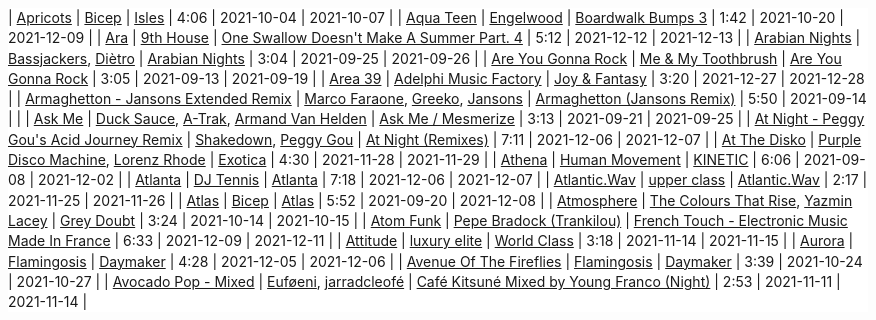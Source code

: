 | [Apricots](https://open.spotify.com/track/0WfOuXw05LJq4ik1lVvTzi) | [Bicep](https://open.spotify.com/artist/73A3bLnfnz5BoQjb4gNCga) | [Isles](https://open.spotify.com/album/0EdtTRCl3J22AnWrNpH1w9) | 4:06 | 2021-10-04 | 2021-10-07 |
| [Aqua Teen](https://open.spotify.com/track/1xVWVPeRRH5xPYLsUtk6Ry) | [Engelwood](https://open.spotify.com/artist/7rgCh0Go1ezmcV75kXQM2T) | [Boardwalk Bumps 3](https://open.spotify.com/album/5fRcJfizpJZfVhYr66e7ts) | 1:42 | 2021-10-20 | 2021-12-09 |
| [Ara](https://open.spotify.com/track/7tvrWoZbV2YYTaAevVf5h4) | [9th House](https://open.spotify.com/artist/5QpDjrjx18j888lnGtJpeV) | [One Swallow Doesn't Make A Summer Part. 4](https://open.spotify.com/album/2MS3rhKjW4i4cvhlBBzV3E) | 5:12 | 2021-12-12 | 2021-12-13 |
| [Arabian Nights](https://open.spotify.com/track/3e9lh8yGoVFBfOWt9e3imb) | [Bassjackers](https://open.spotify.com/artist/6xQvQwZQQuq9R3TdPNbcR8), [Diètro](https://open.spotify.com/artist/5qH3F8PeTa9G7XNNHxIDhW) | [Arabian Nights](https://open.spotify.com/album/3q7V5PK3x35jEic1tkeyqM) | 3:04 | 2021-09-25 | 2021-09-26 |
| [Are You Gonna Rock](https://open.spotify.com/track/6ochX6LCngK8MZCTUVh3mf) | [Me & My Toothbrush](https://open.spotify.com/artist/5X83BYTRaFGSoKLknnIpWz) | [Are You Gonna Rock](https://open.spotify.com/album/52tIFRcjX76LNVQxXNg8ce) | 3:05 | 2021-09-13 | 2021-09-19 |
| [Area 39](https://open.spotify.com/track/51xqoC8MD2eo84eweXnG2b) | [Adelphi Music Factory](https://open.spotify.com/artist/27cAR2QA0zM5v0KL9JNWwe) | [Joy & Fantasy](https://open.spotify.com/album/1TVmyP0kSZaJpDYoN30wNe) | 3:20 | 2021-12-27 | 2021-12-28 |
| [Armaghetton - Jansons Extended Remix](https://open.spotify.com/track/3GCiNIOTpxfmsi4V5zcV6G) | [Marco Faraone](https://open.spotify.com/artist/00IUMN7pWAU2jYWcdOt5c3), [Greeko](https://open.spotify.com/artist/2G60xU64nhrlgfBPxIE8JH), [Jansons](https://open.spotify.com/artist/0gztzLIt9uRDJd4Jl9TSLY) | [Armaghetton (Jansons Remix)](https://open.spotify.com/album/5yKg7GV9FlejNERb24mQjh) | 5:50 | 2021-09-14 |  |
| [Ask Me](https://open.spotify.com/track/05QGJav2nGJ9qdQ3vG9A9t) | [Duck Sauce](https://open.spotify.com/artist/0q8J3Yj810t5cpAYEJ7gxt), [A-Trak](https://open.spotify.com/artist/3TaUSUXn41GixL7zbvrIDt), [Armand Van Helden](https://open.spotify.com/artist/3cQA9WH8liZfeja1DxcDYE) | [Ask Me / Mesmerize](https://open.spotify.com/album/01n0HtCtQh4ogK1d8hmrws) | 3:13 | 2021-09-21 | 2021-09-25 |
| [At Night - Peggy Gou's Acid Journey Remix](https://open.spotify.com/track/2S07r08uP4VjkbEkHgt3ot) | [Shakedown](https://open.spotify.com/artist/0vSfjPjAbekoehCpmy1RV1), [Peggy Gou](https://open.spotify.com/artist/2mLA48B366zkELXYx7hcDN) | [At Night (Remixes)](https://open.spotify.com/album/4F5OnBWfJa7YfjRZ86bZc8) | 7:11 | 2021-12-06 | 2021-12-07 |
| [At The Disko](https://open.spotify.com/track/1KaH1Dg1mJyf3ryvUUTA8n) | [Purple Disco Machine](https://open.spotify.com/artist/2WBJQGf1bT1kxuoqziH5g4), [Lorenz Rhode](https://open.spotify.com/artist/44fZOPBpIQYrr8faORvMiF) | [Exotica](https://open.spotify.com/album/1IeEUrtmzQGatMM6uIA1in) | 4:30 | 2021-11-28 | 2021-11-29 |
| [Athena](https://open.spotify.com/track/0GtPhWQWYLw8mycbn6pKAK) | [Human Movement](https://open.spotify.com/artist/37dubgexq6dhyB4eCM3PHZ) | [KINETIC](https://open.spotify.com/album/7zjN9UOkwrdIdiNgvGgKzS) | 6:06 | 2021-09-08 | 2021-12-02 |
| [Atlanta](https://open.spotify.com/track/3Kbu69vg1AblPAdftkZvtx) | [DJ Tennis](https://open.spotify.com/artist/6vJvFV1A2CpT8s5B1oUN6t) | [Atlanta](https://open.spotify.com/album/2UzXIyRas6ty3YF8ctT7o7) | 7:18 | 2021-12-06 | 2021-12-07 |
| [Atlantic.Wav](https://open.spotify.com/track/6bMsqnrwBIF6sbeS9GV7uL) | [upper class](https://open.spotify.com/artist/2NtGuhjeGjxetrptLSQHV0) | [Atlantic.Wav](https://open.spotify.com/album/2gzZTSiK4sGXGe2xyy6Kyk) | 2:17 | 2021-11-25 | 2021-11-26 |
| [Atlas](https://open.spotify.com/track/664jBL8NgKFYdiMK9bnCcz) | [Bicep](https://open.spotify.com/artist/73A3bLnfnz5BoQjb4gNCga) | [Atlas](https://open.spotify.com/album/7g8PeQGSlZUlWCr3heIJJb) | 5:52 | 2021-09-20 | 2021-12-08 |
| [Atmosphere](https://open.spotify.com/track/0PWtb8aCf6vVudatSVUSst) | [The Colours That Rise](https://open.spotify.com/artist/3DQd0TSC3qhevX7nb00xCV), [Yazmin Lacey](https://open.spotify.com/artist/2datC2OML2YxykP6vnDRmg) | [Grey Doubt](https://open.spotify.com/album/3UTSxCYSRe6B9MO2EtHMHW) | 3:24 | 2021-10-14 | 2021-10-15 |
| [Atom Funk](https://open.spotify.com/track/6STrTTajjivstqyTexucWt) | [Pepe Bradock (Trankilou)](https://open.spotify.com/artist/0jp5Tq1Vz6CovukgysASuu) | [French Touch - Electronic Music Made In France](https://open.spotify.com/album/4oXFwq0gvoEYJxbChqZpYg) | 6:33 | 2021-12-09 | 2021-12-11 |
| [Attitude](https://open.spotify.com/track/5qQJ6YP3VagE7oc9Vyy9Om) | [luxury elite](https://open.spotify.com/artist/28516pIwBLUO62yBiLAfdI) | [World Class](https://open.spotify.com/album/6aLiYlTMrvma12uDvlRm5x) | 3:18 | 2021-11-14 | 2021-11-15 |
| [Aurora](https://open.spotify.com/track/6LDszilLAuKAt16MM1pGiH) | [Flamingosis](https://open.spotify.com/artist/75cW8FFekyCjj0mfZM1Gfb) | [Daymaker](https://open.spotify.com/album/61H3cb9u9WlaajR64UWu7c) | 4:28 | 2021-12-05 | 2021-12-06 |
| [Avenue Of The Fireflies](https://open.spotify.com/track/4sFLrUl0Omp65zLQEJZcNB) | [Flamingosis](https://open.spotify.com/artist/75cW8FFekyCjj0mfZM1Gfb) | [Daymaker](https://open.spotify.com/album/61H3cb9u9WlaajR64UWu7c) | 3:39 | 2021-10-24 | 2021-10-27 |
| [Avocado Pop - Mixed](https://open.spotify.com/track/6rbgQNrAjDnxwJkh0Vm1Rw) | [Euføeni](https://open.spotify.com/artist/1T1tVjOS8HICTRBxrRAE2y), [jarradcleofé](https://open.spotify.com/artist/3KSx8jFUIL2SzMp4uLeSJQ) | [Café Kitsuné Mixed by Young Franco (Night)](https://open.spotify.com/album/6e5Xf72rbvAkJLLE89rjgJ) | 2:53 | 2021-11-11 | 2021-11-14 |